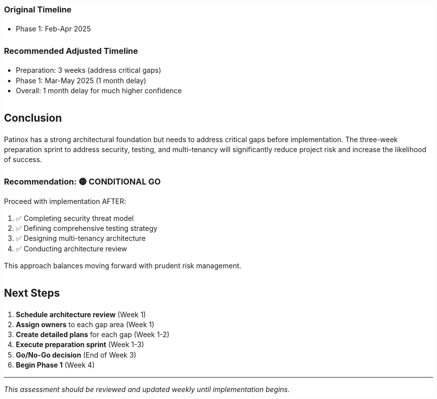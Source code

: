 ### Original Timeline
- Phase 1: Feb-Apr 2025

### Recommended Adjusted Timeline
- Preparation: 3 weeks (address critical gaps)
- Phase 1: Mar-May 2025 (1 month delay)
- Overall: 1 month delay for much higher confidence

## Conclusion

Patinox has a strong architectural foundation but needs to address critical gaps before implementation. The three-week preparation sprint to address security, testing, and multi-tenancy will significantly reduce project risk and increase the likelihood of success.

### Recommendation: 🟡 CONDITIONAL GO

Proceed with implementation AFTER:
1. ✅ Completing security threat model
2. ✅ Defining comprehensive testing strategy  
3. ✅ Designing multi-tenancy architecture
4. ✅ Conducting architecture review

This approach balances moving forward with prudent risk management.

## Next Steps

1. **Schedule architecture review** (Week 1)
2. **Assign owners** to each gap area (Week 1)
3. **Create detailed plans** for each gap (Week 1-2)
4. **Execute preparation sprint** (Week 1-3)
5. **Go/No-Go decision** (End of Week 3)
6. **Begin Phase 1** (Week 4)

---

*This assessment should be reviewed and updated weekly until implementation begins.*